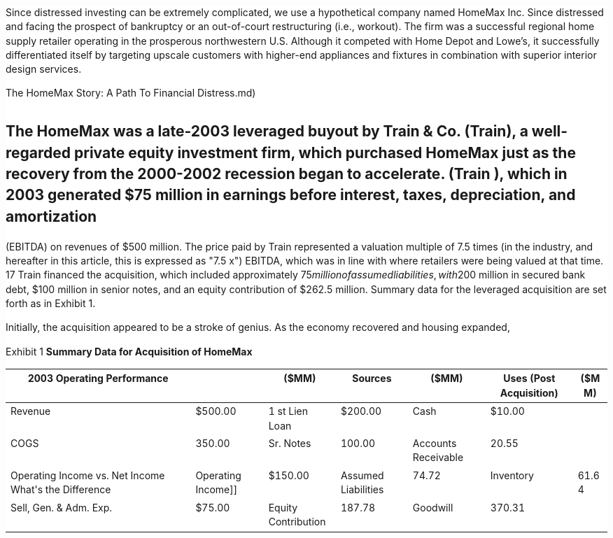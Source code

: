 Since distressed investing can be extremely complicated,  we use a hypothetical company named HomeMax Inc. Since distressed and facing the prospect of bankruptcy or an out-of-court restructuring (i.e.,  workout). The firm was a successful regional home supply retailer operating in the prosperous northwestern U.S. Although it competed with Home Depot and Lowe’s,  it successfully differentiated itself by targeting upscale customers with higher-end appliances and fixtures in combination with superior interior design services.

The HomeMax Story: A Path To Financial Distress.md)

## The HomeMax was a late-2003 leveraged buyout by Train & Co. (Train),  a well-regarded private equity investment firm,  which purchased HomeMax just as the recovery from the 2000-2002 recession began to accelerate. (Train ),  which in 2003 generated $75 million in earnings before interest,  taxes,  depreciation,  and amortization

(EBITDA) on revenues of $500 million. The price paid by Train represented a valuation multiple of 7.5 times (in the industry,    and hereafter in this article,    this is expressed as "7.5 x")
EBITDA,    which was in line with where retailers were being valued at that time. 17 Train financed the acquisition,    which included approximately $75 million of assumed liabilities,  with$200 million in secured bank debt,    $100 million in senior notes,  and an equity contribution of $262.5 million. Summary data for the leveraged acquisition are set forth as in Exhibit 1.

Initially,  the acquisition appeared to be a stroke of genius. As the economy recovered and housing expanded,

[^1]: There are many examples of situations where post-reorganization capital structures contained less debt than what might be argued to be the firm's theoretical debt capacity based on projections. A very recent case involved the proposed reorganization of Hawker Beechcraft Corporation,  where the proposed reorganization contemplated only $400 million in debt compared to the firm's prior approximately $2.4 billion in debt. However,  given that prospective customers of the aircraft manufacturer are going to be very concerned about its long-term viability as this would impact the outlook for future maintenance and part availability,  it was likely deemed prudent by the various parties to have an "under-leveraged" company that would implicitly convey to customers that the risk of future financial difficulties was very small.
[^1]: In many cases,  it may be that recoveries will include both new debt securities as well as equity. So it may be more accurate to say that the post-Restructuring Debt Outside Bankruptcy | Restructuring Debt]] level may impact the composition of the recovery in terms of cash,  new debt,  or new equity rather than suggest it will determine a single form (e.g.,  debt or equity) of recovery.
[^1]: In some situations,  in addition to "equitizing" some of the firm's existing debt,  the distressed investor will also invest new capital,  typically structured as equity or a junior security convertible into equity,  in order for a potentially cash-strapped firm to accomplish certain operating objectives.
[^1]: In some circumstances,  some of the cash raised is retained by the company in order to fund the business going forward. However,  it is often the case that when third-party capital is raised during a bankruptcy,  it is to be used for exit financing to pay off an onerous DIP Financing | debtor in possession]] (DIP). In the most recent cycle,  it was relatively more common to raise exit financing-type capital from existing participants in the capital structure via a rights offering rather than using the capital markets.
[^1]: We assume that the reader is generally familiar with the basic process of corporate valuation using the enterprise value (EV) to Earnings Before Interest,  Taxes,  Depreciation,  and Amortization (EBITDA) approach. Under the EV/EBITDA approach,  the EV
(which in simple terms is a company's net debt plus the market capitalization of its equity) of a company is compared to its EBITDA,  and a ratio is developed. At its base,  the method uses a "relative to peers" methodology that assumes that companies in the same industry (and hence their future cash flow generation capability face a similar set of risks) should be valued somewhat similarly. If the investor believes the prospects for widget manufacturing are likely to improve for some reason and wants to invest in a widget manufacturer,  the investor might perform a peer EV/EBITDA analysis and determine how the existing market values several widget makers. Assume Widget Companies A,  B,  & C had EV/EBITDA ratios of 5.2 x,  7.7 x,  and 6.8 x,  respectively. If all things were equal (which they never are but is always the fictitious assumption made),  then the investor would be most attracted to A because its future cash flows are selling for less than those of B & C. In simple stock market parlance,  the EV/EBITDA relative value approach is similar to the Stock Price/EPS (Earnings per Share) multiple valuation approach. If Widget Companies A,  B,  & C had stocks that traded at EPS multiples of 13 x,  18 x,  and 16 x,  then all things being equal,  A's stock appears cheaper because you are paying relatively less.
>>

Exhibit 1 **Summary Data for Acquisition of HomeMax**

 | 2003 Operating Performance |  | ($MM) | Sources | ($MM) | Uses (Post Acquisition) | ($MM) | 
 | ------------------------------ | --------- | --------------------- | ----------- | ----------------------------------- | -------------------------- | --------- | 
 | Revenue | $500.00 | 1 st Lien Loan | $200.00 | Cash | $10.00 |
 | COGS | 350.00 | Sr. Notes | 100.00 | Accounts Receivable | 20.55 |
 | Operating Income vs. Net Income What's the Difference | Operating Income]] | $150.00 | Assumed Liabilities | 74.72 | Inventory | 61.64 |
 | Sell,    Gen. & Adm. Exp. | $75.00 | Equity Contribution | 187.78 | Goodwill | 370.31 |

[^1]: To complete the transaction. But it is possible to acquire control of a company without paying anything to its current equity holders when the firm is financially distressed and having trouble meeting its debt obligations. In such circumstances,  the value of the firm often drops to the point that its equity—and possibly the value of other securities in its capital structure—could be wiped out entirely if the firm files for bankruptcy or gets restructured outside of court.
[^1]: The process of acquiring control of a firm's assets by investing in its debt prior to or during a restructuring of its capital is known as distressed or "vulture" investing.
[^1]: Distressed investing can also be thought of as a form of "value investing." Both value and distressed investors buy the securities of firms that they feel are undervalued. However,  unlike value investing,  where the returns arise through an appreciation of the purchased security in its original form (e.g.,  shares of stock),  in distressed investing the returns often come from securities that are received in exchange for the ones originally purchased (for example,  common stock received in exchange for debt purchased in the distressed firm).
[^1]: The term "net debt" refers to total interest bearing debt (shortand long-term) less the firm's cash and marketable securities balance. The reason for deducting cash and marketable securities from the firm's debt is based on the assumption that the firm could,  if it chose to,  reduce its debt by paying it down using these cash reserves.
[^1]: For example,  on November 29,  2011,  American Airlines (AMR) filed for Chapter 11 bankruptcy and its stock closed trading at $0.26 per share,    down from more than $8.00 a few months earlier.
[^1]: The term vulture investing has been used in a broader context than discussed here.
[^1]: The list of Primer on Distressed Investing | distressed debt]] investors is long and growing; however,  some of the prominent players include Anchorage Capital Partners,  Angelo Gordon & Co.,  Avenue Capital Group,  Baupost Group,  Canyon Capital Advisors,  Cerberus Capital Management,  Marathon Capital Management,  Oaktree Capital Management.md),  Silver Point Capital,  and Third Avenue Capital. Among firms that originally focused on classic private equity investments and that are also now active in the distressed investing market are Apollo,  Carlyle,  and Platinum.
[^1]: http://www.nytimes.com/2003/12/30/business/company-news-seitel-investorsend-buyout-plan-by-buffett.html. 6. This point is made especially well by Donald S. Bernstein,  "Toward a New Corporate Reorganization Paradigm,  " *Journal of Applied Corporate Finance* 19,  4 (2007).
[^1]: Bernstein (2007),  cited earlier,  points out that the revision of bankruptcy law that came with the Bankruptcy Code Act of 1978 was a critical element in the move toward a market-driven restructuring process as creditors can now achieve a bargained-for,  as opposed to a litigated,  resolution of the firm's financial distress.md).
[^1]: Douglas G. Baird and Robert K. Rasmussen,  "The End of Bankruptcy,  " Stanford Law Review 55,  3,  2002,  pp. 751-52.
[^1]: Baird and Rasmussen,  in a study of a sample of companies that emerged from bankruptcy in 2002,  documented that only 24% of these bankruptcy filers did not have a plan in place to reorganize the firm at the time of the firm's bankruptcy. This compares to 88% of the filers during the 1980 s. See Douglas G. Baird and Robert K. Rasmussen,  "Chapter 11 at Twilight,  " *Stanford Law Review* 56,  3,  2003,  pp. 673-699.
[^1]: There are other reasons for investing in the debt of a distressed firm by investors who *do not* seek control of the company. Most simply,  if the distressed investor believes that the restructuring will ultimately be successful,  then purchasing the firm's debt at distressed prices prior to the restructuring can be a way to participate in the value gains of the restructuring. This is a form of passive investing whereby the investor does not seek an active role in the restructuring process but hopes to benefit from the actions of other,  more-active investors.
[^1]: The term tranche (French for slice) as it is used here refers to a collection of securities that share the same recovery priority. That is,  the most senior tranche might consist of a firm's secured debt; the next tranche might include unsecured debt,  and so forth.
[^1]: There are circumstances where the majority of the post-reorganization equity does not go to the owners of the fulcrum security. For example,  consider a company that has$100 million of secured bank debt,    $100 million of unsecured bonds,  and no other securities other than its equity. If the firm were valued at $101 million dollars,  the recovery waterfall (discussed *infra*) would technically end within the unsecured bond tranche; however,  the majority of the equity would likely go to the secured bank debt.
[^1]: Under GAAP,  this figure will usually be presented on a historical cost (less depreciation for depreciable assets) basis. In general,  creditors will assume that in a liquidation,  items like inventory and store fixtures will likely realize significantly less than their GAAP carrying value. So,  a prospective lender would likely assume that the tangible asset collateral would be worth far less than "book" value,  which would only magnify the potential risks of making a loan when the risk of a future bankruptcy was significant.
[^1]: We do not claim that the valuation multiples are representative of valuations during the periods in question,  but they are,  in our view,  plausible given the economic environment at the time. We do not claim that the impact of changes in the business cycle on analysts' valuation estimates,  see Aswath Damodaran,  Ups and Downs: Valuing Cyclical and Commodity Companies (Stern School of Business,  New York University,  September 2009); and Tim Koller,  Mark Goedhart,  and David Wessels,  Valuation: Measuring and Managing the periods in question,  but they aEd. In our view,  NJ:
[^1]: Under the "absolute priority" doctrine of the U.S. Bankruptcy Code (BRC),  as encapsulated in §1129,  recoveries are distributed by priority of class. For example,  first the 1 L secured loans are paid in full,  then the 2 L notes until paid in full,  then the Senior Notes and,  if anything is left over,  then the equity. This is sometimes referred to as the recovery waterfall: the recovery bucket of a more junior class does not receive any water
[^21]: Most distressed investors approach an analysis of prospective recoveries fairly conservatively given that there are many risks associated with a prospective bankruptcy. In addition,  unless the distressed investor has high conviction about the macroeconomic environment,  they will likely also be conservative on this front.
[^1]: The main driver of the decline was a 20% decline in sales,  which is not unheard of for retailers. For example,  during the decade beginning in 2000,  Home Depot (HD)
[^1]: Direct costs include legal,  accounting,  and other fees associated with a formal bankruptcy process. Indirect costs include such items as distraction of management time from the business or an outright deterioration in business performance as a result of the bankruptcy.
[^150]: $250 Covered Covered Covered Covered 100 IL Debt 50
[^1]: Bankruptcies are expensive for a myriad of reasons,  the most prominent of which are the retention of large numbers of professionals to either assist the debtor or represent the various creditor groups,  almost all of which are usually paid for by the debtor and thus represent a reduction in the firm's value. In the HomeMax case,  it is likely that each of the 1 Ls,  the 2 Ls,  and the Senior Notes would have their own lawyers (in fact,  there could be two sets for each of these constituencies if the Indenture Trustees and the holders were separately represented) and financial advisors paid for by the Company. There would also be extra accounting services and perhaps even an operational turn-around firm employed. Whether the total bill for these professional services and the other administrative costs attendant to the process would total $30 million is hard to estimate but is certainly plausible if there were various litigations among the parties. By way of extreme example,    the administrative expenses in the Enron and Lehman Brothers cases exceeded $1 billion.
[^1]: As analyzed in Exhibit 5,  based on the assumed valuation in 2011,  the base-case recovery to the Senior Notes would be $158.2 million,    or 70%. However,    if a bankruptcy were required to effect reorganization and the process cost $30 million,  then the recovery to the Senior Notes would be only $128.2 million,  or 57%.
[^1]: In general,  BRC §506 provides that a secured creditor may receive post-petition
[^1]: It's dangerous to speculate where a security with this much option value would trade going into a restructuring. If the valuation implies a recovery of 70%,  this is a logical cap. Any investor buying the note would want to make an appropriate risk-adjusted return,  so they would want to pay less than 70,  probably significantly less,  given the risks.
[^1]: In general,  the corporate laws of most states require that the board of directors of the company approve any issuance of new stock,  and typically,  a corporation's by-laws will require shareholder consent if a material amount of new stock is to be issued. Since HomeMax is privately held by Train,  it might be possible to avoid the issuance of new stock by having Train just transfer a portion of its stock to another constituency. As a
[^1]: §316 (b) of the Trust Indenture Act of 1939 (any bond financing of over $5 million generally requires compliance with the Trust Indenture Act) prevents a change to the key economic provisions of the bond without the consent of the affected holder. Bank loans are not subject to the Trust Indenture Act,  but as a matter of practice,  they uniformly incorporate this same concept. It should be noted that this is not always true internationally. For example,  England's Companies Act allows amendments of material financing terms if they are consented to by 75% of holders. Other jurisdictions have what are characterized as "collective action" clauses,  which allow amendments of material terms with the consent of a majority or super-majority.
[^1]: Even better,  if the voluntary exchange is completed and only his few notes remain outstanding,  then because of the relative certainty of their repayment,  their market trading value will increase close to par—so there will be no need to wait for two or three years to realize the extra return.
[^1]: HomeMax will enter into a new $275 million 1 st lien
[^1]: Thers of the 2 L notes will in aggregate receive $166.70 in cash and 29.37 shares of the remaining $25 million of the new loan proceeds plus $837.005 in newly issued shares (which is 44% of the restructured firm's equity). Holders of the 2 L notes will have the opportunity to exchange each existing note for $166.70 in cash and 29.37 shares of stock,  which represents an equity recovery of $837.005 ($28.50 per share x 29.37 shares) for an implied aggregate per bond recovery of $1,   003.71 ($166.70 in cash plus $837.005 in equity). 3. The Senior Notes will in aggregate receive 51.50% of the newly issued shares. Holders will have the opportunity to exchange each existing Note for 22.66 shares of stock for an implied per bond recovery of $646 (22.66 shares x $28.50).
[^1]: Train will receive 2.00% of the newly issued shares.
[^1]: Management will be granted 2.0% of the newly issued shares with an implied value of approximately $5.6 million.
[^1]: This assumes that the equity for debt exchange eliminates all the 2 L and Note debt. 32. The modest premium to par value that this recovery implies is not uncommon and fairly trivial in the broader scheme of the reorganization.
[^1]: "Tip" is distressed investing industry jargon for the concept of "giving value" to an ostensibly "out-of-the-money" constituent in order to obtain their cooperation/support for a plan or process.
[^1]: It is important to note that an investor's investment cost,  or basis,  can influence their willingness to accept a particular outcome. For example,  and we'll discuss whether this is economically rational in a moment,  if the holder was an original investor who paid $ 100 for the note,    then an expected recovery of $ 64.5 may seem like an unpalatable loss. In contrast,  if the distressed investor purchased at $ 20,    to accept a recovery of $ 64.5 v $ 70 is to reduce their profit from $ 250% to $ 233%. Of course,    a rational economist would say that the par investor's cost basis of $ 100 is an irrelevant sunk cost. The only relevant data is that if you accept the deal,  you get $ 64.5; if you reject the deal and there is a Ch 11,    then you get $ 59 because of the incurrence of the bankruptcy costs,  and thus the rational decision is to accept the $ 64.5. However,  behavioral economists have noted that cost basis often influences investor decision-making. For example,  see Ert,  Eyal,  and Ido Erev,  "The Rejection of Attractive Gambles,  Loss Aversion,  and the Lemon Avoidance Heuristic,  " *Journal of Economic Psychology*,  29,  (2008) 715-723.
[^1]: Under BRC §1126 for a class of claims to consent to the plan. 50% of the voting holders and 66.66% of the claim amount voted must approve of the terms of the Plan.
[^1]: The difference between a pre-arranged and a pre-packaged bankruptcy is one of contractual legal support. In the pre-packaged scenario,  the negotiated Plan will have sufficient support from the impaired creditors that they will sign a "support agreement" contractually obligating them to vote in favor of the Plan once the bankruptcy petition is filed. In the pre-arranged scenario,  a proposed Plan that has significant support of the
[^1]: See,  for example,  the Travelport exchange offer proposed in October 2011,  which had an accompanying Plan of Reorganization attached in the event insufficient participation in the exchange offer occurred.
[^1]: Is this a realistic price? Exhibit 5 indicates that in 2010 the projected recovery value of the Notes was 0. Why would the distressed investors have been willing to pay 50? There are several real-world dynamics that come into play. First,  HomeMax is clearly a Forecasting) | cyclical]] business,  so all investors will use more of a normalized EBITDA rather than a bottom-of-the-trough number for valuations. Second,  it takes both a buyer and a seller to create a trade. Although perhaps irrational,  when holders experience severe price declines in their holdings,  if they believe there are plausible recovery scenarios,  they prefer to hold and retain the optionality of a recovery rather than sell out at a severe loss.
[^1]: If the note was purchased at 50,  that implies a $500 price divided by the 22.66 shares per note received in the exchange offer: $500/22.6 = $22.065. 40. The analysis here assumes that the investor made a conservative assumption that he might not receive interest during the restructuring negotiation,  which would almost certainly have been the case if HomeMax were forced to file for Chapter 11 protection. However,  as presented,  it is likely that if HomeMax had sufficient cash in 2011,  it would likely have continued to pay coupon payments on the Notes just to avoid a payment default.
[^1]: It should be noted that such investment guidelines typically provide the investor/
[^1]: *The Guide to Primer on Distressed Investing | Distressed Debt]] and Turnaround Investing*,  edited by Kelly DePonte,  Private Equity International,  London,  2007,  p. 13. Also,  see http://www.rationalwalk.com/?p=11091.
[^1]: This phrase was entrenched in the vocabulary of value and distressed investors by Klarman (1991).
